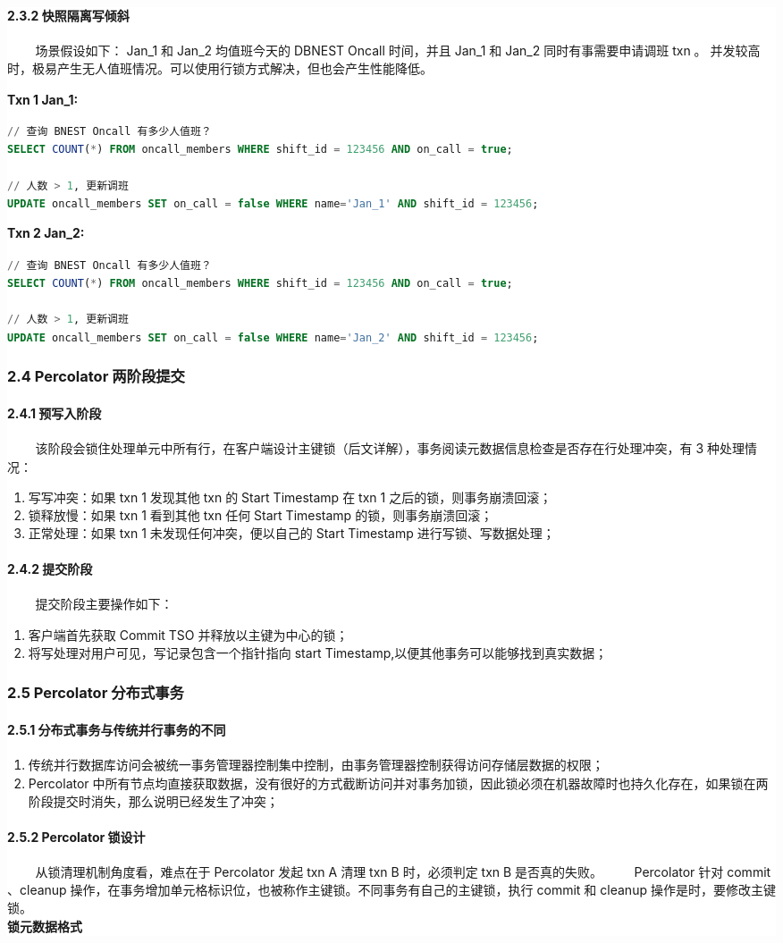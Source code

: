 #### 2.3.2 快照隔离写倾斜

&nbsp;&nbsp;&nbsp;&nbsp;&nbsp;&nbsp;&nbsp;&nbsp;场景假设如下： Jan_1 和 Jan_2 均值班今天的 DBNEST Oncall 时间，并且 Jan_1 和 Jan_2 同时有事需要申请调班 txn 。 并发较高时，极易产生无人值班情况。可以使用行锁方式解决，但也会产生性能降低。

**Txn 1 Jan_1:**

```sql
// 查询 BNEST Oncall 有多少人值班？
SELECT COUNT(*) FROM oncall_members WHERE shift_id = 123456 AND on_call = true;

// 人数 > 1, 更新调班
UPDATE oncall_members SET on_call = false WHERE name='Jan_1' AND shift_id = 123456;
```

**Txn 2 Jan_2:**

```sql
// 查询 BNEST Oncall 有多少人值班？
SELECT COUNT(*) FROM oncall_members WHERE shift_id = 123456 AND on_call = true;

// 人数 > 1, 更新调班
UPDATE oncall_members SET on_call = false WHERE name='Jan_2' AND shift_id = 123456;

```  

### 2.4 Percolator 两阶段提交

#### 2.4.1 预写入阶段  

&nbsp;&nbsp;&nbsp;&nbsp;&nbsp;&nbsp;&nbsp;&nbsp;该阶段会锁住处理单元中所有行，在客户端设计主键锁（后文详解），事务阅读元数据信息检查是否存在行处理冲突，有 3 种处理情况：

1. 写写冲突：如果 txn 1 发现其他 txn 的 Start Timestamp 在 txn 1 之后的锁，则事务崩溃回滚；
2. 锁释放慢：如果 txn 1 看到其他 txn 任何 Start Timestamp 的锁，则事务崩溃回滚；  
3. 正常处理：如果 txn 1 未发现任何冲突，便以自己的 Start Timestamp 进行写锁、写数据处理；

#### 2.4.2 提交阶段

&nbsp;&nbsp;&nbsp;&nbsp;&nbsp;&nbsp;&nbsp;&nbsp;提交阶段主要操作如下：

1. 客户端首先获取 Commit TSO 并释放以主键为中心的锁；  
2. 将写处理对用户可见，写记录包含一个指针指向 start Timestamp,以便其他事务可以能够找到真实数据；

### 2.5 Percolator 分布式事务

#### 2.5.1 分布式事务与传统并行事务的不同  

1. 传统并行数据库访问会被统一事务管理器控制集中控制，由事务管理器控制获得访问存储层数据的权限；
2. Percolator 中所有节点均直接获取数据，没有很好的方式截断访问并对事务加锁，因此锁必须在机器故障时也持久化存在，如果锁在两阶段提交时消失，那么说明已经发生了冲突；

#### 2.5.2 Percolator 锁设计

&nbsp;&nbsp;&nbsp;&nbsp;&nbsp;&nbsp;&nbsp;&nbsp;从锁清理机制角度看，难点在于 Percolator 发起 txn A 清理 txn B 时，必须判定 txn B 是否真的失败。
&nbsp;&nbsp;&nbsp;&nbsp;&nbsp;&nbsp;&nbsp;&nbsp;Percolator 针对 commit 、cleanup 操作，在事务增加单元格标识位，也被称作主键锁。不同事务有自己的主键锁，执行 commit 和 cleanup 操作是时，要修改主键锁。  
**锁元数据格式**
